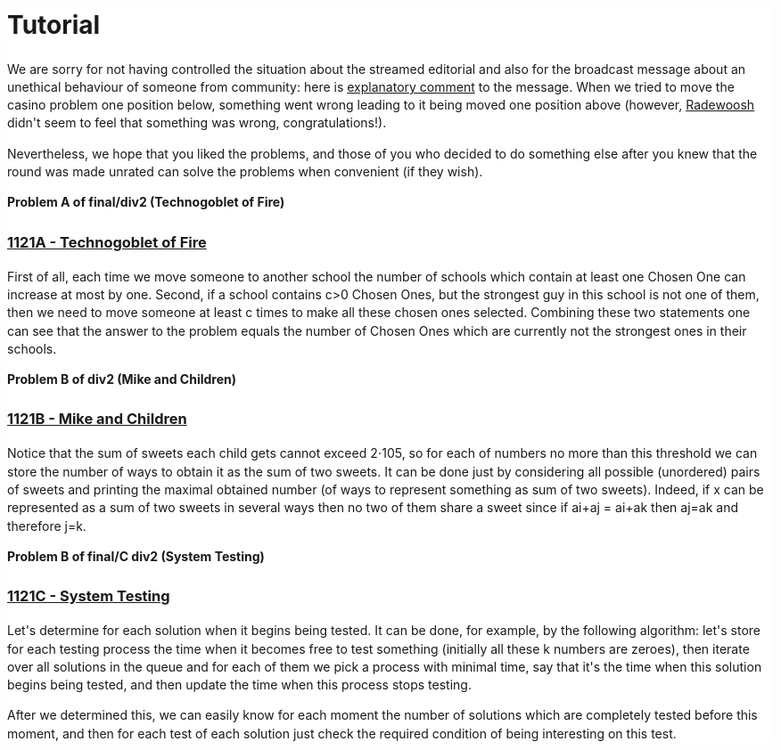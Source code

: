 # Tutorial

We are sorry for not having controlled the situation about the streamed editorial and also for the broadcast message about an unethical behaviour of someone from community: here is [explanatory comment](Announcement.md?#comment-496450) to the message. When we tried to move the casino problem one position below, something went wrong leading to it being moved one position above (however, [Radewoosh](https://codeforces.com/profile/Radewoosh "International Grandmaster Radewoosh") didn't seem to feel that something was wrong, congratulations!).

Nevertheless, we hope that you liked the problems, and those of you who decided to do something else after you knew that the round was made unrated can solve the problems when convenient (if they wish).

 **Problem A of final/div2 (Technogoblet of Fire)**
### [1121A - Technogoblet of Fire](../problems/A._Technogoblet_of_Fire.md "Codeforces Round 543 (Div. 2, based on Technocup 2019 Final Round)")

First of all, each time we move someone to another school the number of schools which contain at least one Chosen One can increase at most by one. Second, if a school contains c>0 Chosen Ones, but the strongest guy in this school is not one of them, then we need to move someone at least c times to make all these chosen ones selected. Combining these two statements one can see that the answer to the problem equals the number of Chosen Ones which are currently not the strongest ones in their schools.

 **Problem B of div2 (Mike and Children)**
### [1121B - Mike and Children](../problems/B._Mike_and_Children.md "Codeforces Round 543 (Div. 2, based on Technocup 2019 Final Round)")

Notice that the sum of sweets each child gets cannot exceed 2⋅105, so for each of numbers no more than this threshold we can store the number of ways to obtain it as the sum of two sweets. It can be done just by considering all possible (unordered) pairs of sweets and printing the maximal obtained number (of ways to represent something as sum of two sweets). Indeed, if x can be represented as a sum of two sweets in several ways then no two of them share a sweet since if ai+aj = ai+ak then aj=ak and therefore j=k.

 **Problem B of final/C div2 (System Testing)**
### [1121C - System Testing](../problems/C._System_Testing.md "Codeforces Round 543 (Div. 2, based on Technocup 2019 Final Round)")

Let's determine for each solution when it begins being tested. It can be done, for example, by the following algorithm: let's store for each testing process the time when it becomes free to test something (initially all these k numbers are zeroes), then iterate over all solutions in the queue and for each of them we pick a process with minimal time, say that it's the time when this solution begins being tested, and then update the time when this process stops testing.

After we determined this, we can easily know for each moment the number of solutions which are completely tested before this moment, and then for each test of each solution just check the required condition of being interesting on this test.
